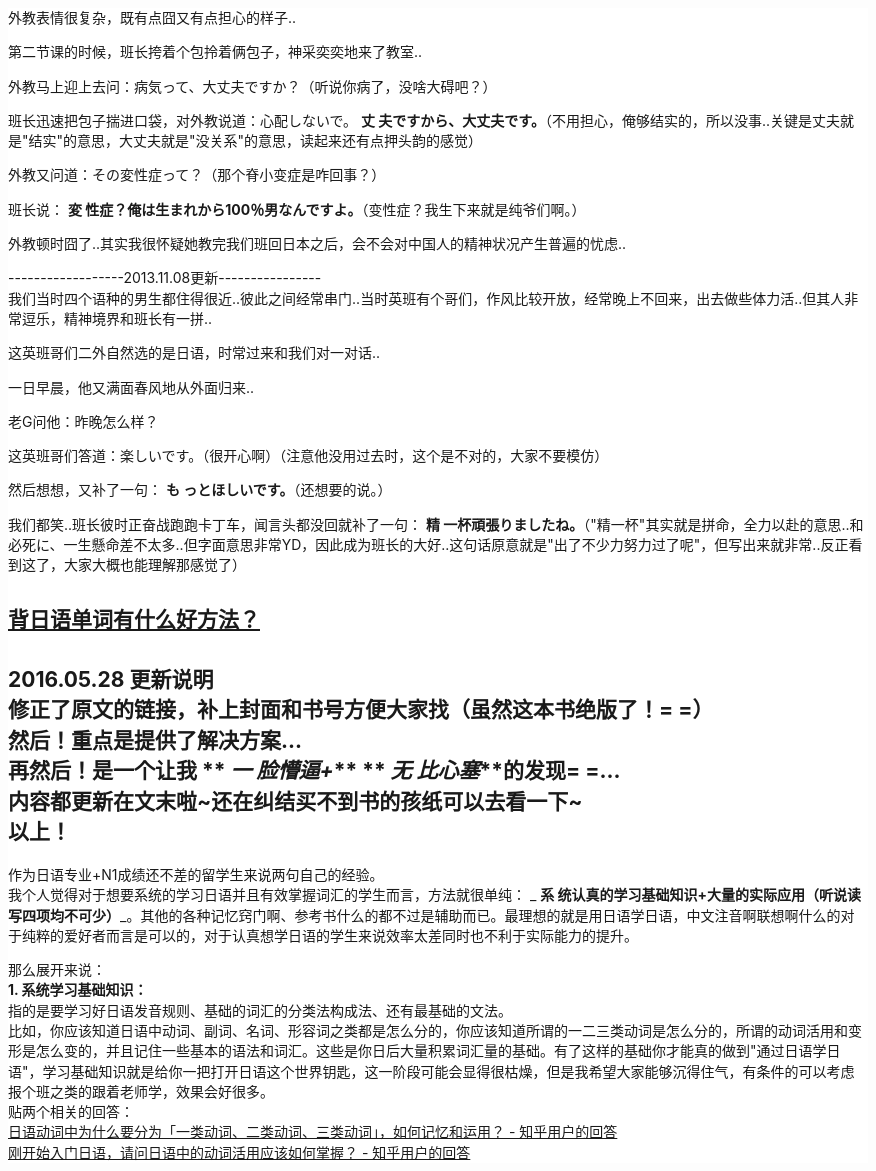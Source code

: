 外教表情很复杂，既有点囧又有点担心的样子..  
  
第二节课的时候，班长挎着个包拎着俩包子，神采奕奕地来了教室..  
  
外教马上迎上去问：病気って、大丈夫ですか？（听说你病了，没啥大碍吧？）  
  
班长迅速把包子揣进口袋，对外教说道：心配しないで。 **丈
夫ですから、大丈夫です。**（不用担心，俺够结实的，所以没事..关键是丈夫就是"结实"的意思，大丈夫就是"没关系"的意思，读起来还有点押头韵的感觉）  
  
外教又问道：その変性症って？（那个脊小变症是咋回事？）  
  
班长说： **変 性症？俺は生まれから100％男なんですよ。**（变性症？我生下来就是纯爷们啊。）  
  
外教顿时囧了..其实我很怀疑她教完我们班回日本之后，会不会对中国人的精神状况产生普遍的忧虑..  
  
------------------2013.11.08更新----------------  
我们当时四个语种的男生都住得很近..彼此之间经常串门..当时英班有个哥们，作风比较开放，经常晚上不回来，出去做些体力活..但其人非常逗乐，精神境界和班长有一拼..  
  
这英班哥们二外自然选的是日语，时常过来和我们对一对话..  
  
一日早晨，他又满面春风地从外面归来..  
  
老G问他：昨晚怎么样？  
  
这英班哥们答道：楽しいです。（很开心啊）（注意他没用过去时，这个是不对的，大家不要模仿）  
  
然后想想，又补了一句： **も っとほしいです。**（还想要的说。）  
  
我们都笑..班长彼时正奋战跑跑卡丁车，闻言头都没回就补了一句： **精
一杯頑張りましたね。**（"精一杯"其实就是拼命，全力以赴的意思..和必死に、一生懸命差不太多..但字面意思非常YD，因此成为班长的大好..这句话原意就是"出了不少力努力过了呢"，但写出来就非常..反正看到这了，大家大概也能理解那感觉了）


## [背日语单词有什么好方法？](https://www.zhihu.com/question/20391975/answer/85731969)
2016.05.28 更新说明  
修正了原文的链接，补上封面和书号方便大家找（虽然这本书绝版了！= =）  
然后！重点是提供了解决方案...  
再然后！是一个让我 ** _一 脸懵逼+_** ** _无 比心塞_**的发现= =...  
内容都更新在文末啦~还在纠结买不到书的孩纸可以去看一下~  
以上！  
--------  
作为日语专业+N1成绩还不差的留学生来说两句自己的经验。  
我个人觉得对于想要系统的学习日语并且有效掌握词汇的学生而言，方法就很单纯： _ **系
统认真的学习基础知识+大量的实际应用（听说读写四项均不可少）**_。其他的各种记忆窍门啊、参考书什么的都不过是辅助而已。最理想的就是用日语学日语，中文注音啊联想啊什么的对于纯粹的爱好者而言是可以的，对于认真想学日语的学生来说效率太差同时也不利于实际能力的提升。  
  
那么展开来说：  
 **1. 系统学习基础知识：**  
指的是要学习好日语发音规则、基础的词汇的分类法构成法、还有最基础的文法。  
比如，你应该知道日语中动词、副词、名词、形容词之类都是怎么分的，你应该知道所谓的一二三类动词是怎么分的，所谓的动词活用和变形是怎么变的，并且记住一些基本的语法和词汇。这些是你日后大量积累词汇量的基础。有了这样的基础你才能真的做到"通过日语学日语"，学习基础知识就是给你一把打开日语这个世界钥匙，这一阶段可能会显得很枯燥，但是我希望大家能够沉得住气，有条件的可以考虑报个班之类的跟着老师学，效果会好很多。  
贴两个相关的回答：  
[日语动词中为什么要分为「一类动词、二类动词、三类动词」，如何记忆和运用？ \-
知乎用户的回答](https://www.zhihu.com/question/21584672/answer/18695314)  
[刚开始入门日语，请问日语中的动词活用应该如何掌握？ \-
知乎用户的回答](https://www.zhihu.com/question/21557247/answer/18645843)  
  